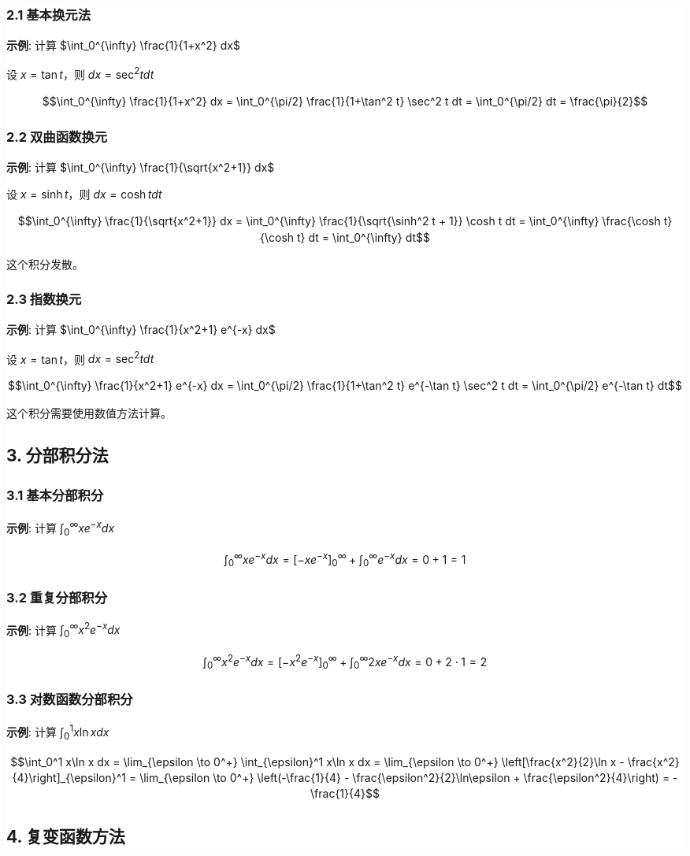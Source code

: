 ### 2.1 基本换元法

**示例**: 计算 $\int_0^{\infty} \frac{1}{1+x^2} dx$

设 $x = \tan t$，则 $dx = \sec^2 t dt$

$$\int_0^{\infty} \frac{1}{1+x^2} dx = \int_0^{\pi/2} \frac{1}{1+\tan^2 t} \sec^2 t dt = \int_0^{\pi/2} dt = \frac{\pi}{2}$$

### 2.2 双曲函数换元

**示例**: 计算 $\int_0^{\infty} \frac{1}{\sqrt{x^2+1}} dx$

设 $x = \sinh t$，则 $dx = \cosh t dt$

$$\int_0^{\infty} \frac{1}{\sqrt{x^2+1}} dx = \int_0^{\infty} \frac{1}{\sqrt{\sinh^2 t + 1}} \cosh t dt = \int_0^{\infty} \frac{\cosh t}{\cosh t} dt = \int_0^{\infty} dt$$

这个积分发散。

### 2.3 指数换元

**示例**: 计算 $\int_0^{\infty} \frac{1}{x^2+1} e^{-x} dx$

设 $x = \tan t$，则 $dx = \sec^2 t dt$

$$\int_0^{\infty} \frac{1}{x^2+1} e^{-x} dx = \int_0^{\pi/2} \frac{1}{1+\tan^2 t} e^{-\tan t} \sec^2 t dt = \int_0^{\pi/2} e^{-\tan t} dt$$

这个积分需要使用数值方法计算。

## 3. 分部积分法

### 3.1 基本分部积分

**示例**: 计算 $\int_0^{\infty} xe^{-x} dx$

$$\int_0^{\infty} xe^{-x} dx = \left[-xe^{-x}\right]_0^{\infty} + \int_0^{\infty} e^{-x} dx = 0 + 1 = 1$$

### 3.2 重复分部积分

**示例**: 计算 $\int_0^{\infty} x^2e^{-x} dx$

$$\int_0^{\infty} x^2e^{-x} dx = \left[-x^2e^{-x}\right]_0^{\infty} + \int_0^{\infty} 2xe^{-x} dx = 0 + 2 \cdot 1 = 2$$

### 3.3 对数函数分部积分

**示例**: 计算 $\int_0^1 x\ln x dx$

$$\int_0^1 x\ln x dx = \lim_{\epsilon \to 0^+} \int_{\epsilon}^1 x\ln x dx = \lim_{\epsilon \to 0^+} \left[\frac{x^2}{2}\ln x - \frac{x^2}{4}\right]_{\epsilon}^1 = \lim_{\epsilon \to 0^+} \left(-\frac{1}{4} - \frac{\epsilon^2}{2}\ln\epsilon + \frac{\epsilon^2}{4}\right) = -\frac{1}{4}$$

## 4. 复变函数方法
